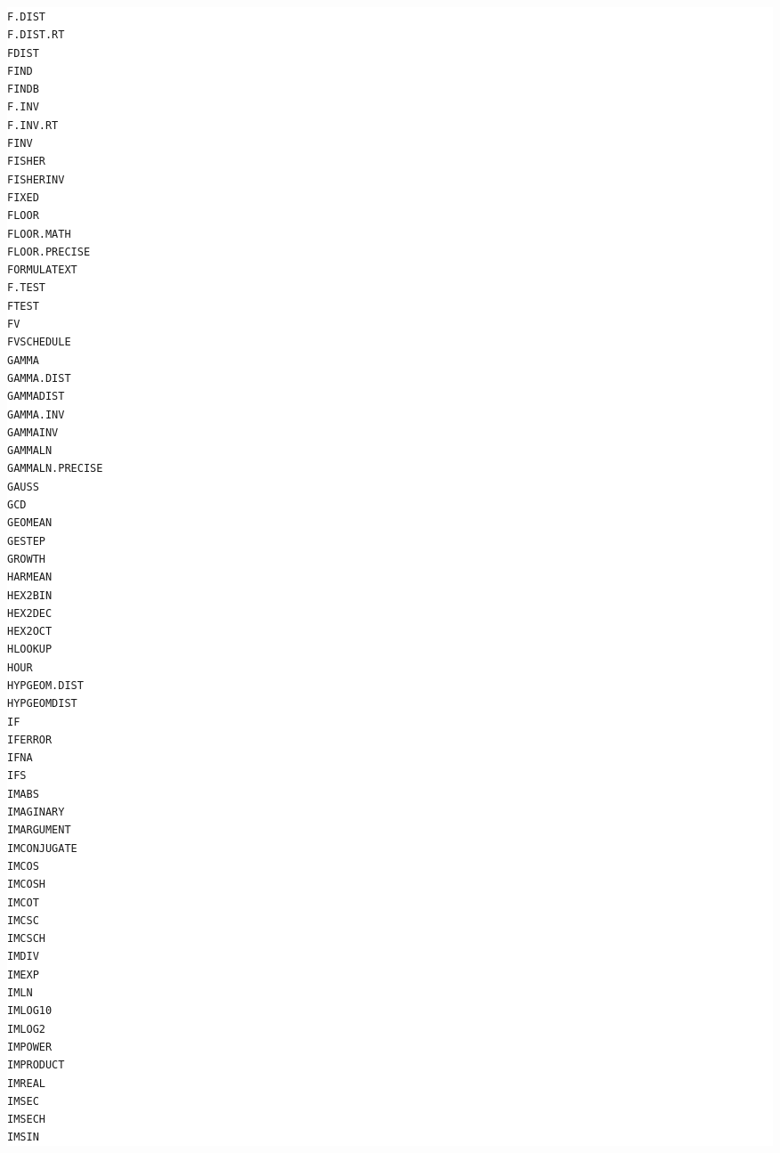 ```text
F.DIST
F.DIST.RT
FDIST
FIND
FINDB
F.INV
F.INV.RT
FINV
FISHER
FISHERINV
FIXED
FLOOR
FLOOR.MATH
FLOOR.PRECISE
FORMULATEXT
F.TEST
FTEST
FV
FVSCHEDULE
GAMMA
GAMMA.DIST
GAMMADIST
GAMMA.INV
GAMMAINV
GAMMALN
GAMMALN.PRECISE
GAUSS
GCD
GEOMEAN
GESTEP
GROWTH
HARMEAN
HEX2BIN
HEX2DEC
HEX2OCT
HLOOKUP
HOUR
HYPGEOM.DIST
HYPGEOMDIST
IF
IFERROR
IFNA
IFS
IMABS
IMAGINARY
IMARGUMENT
IMCONJUGATE
IMCOS
IMCOSH
IMCOT
IMCSC
IMCSCH
IMDIV
IMEXP
IMLN
IMLOG10
IMLOG2
IMPOWER
IMPRODUCT
IMREAL
IMSEC
IMSECH
IMSIN
```